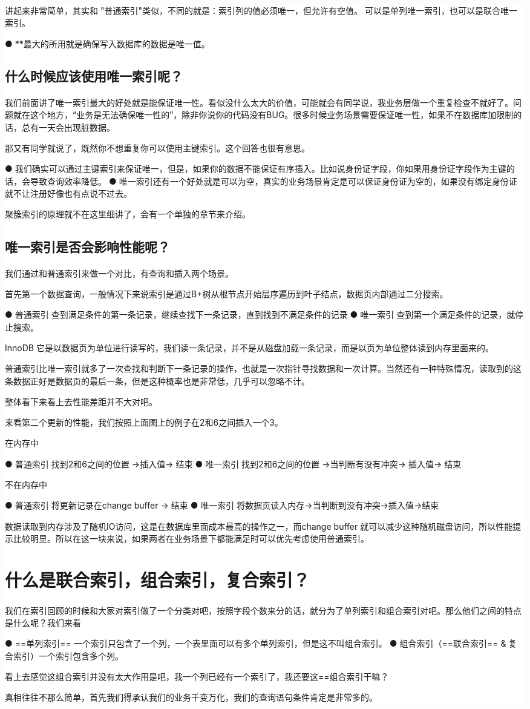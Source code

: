 讲起来非常简单，其实和 "普通索引"类似，不同的就是：索引列的值必须唯一，但允许有空值。 可以是单列唯一索引，也可以是联合唯一索引。

● **最大的所用就是确保写入数据库的数据是唯一值。

## 什么时候应该使用唯一索引呢？

我们前面讲了唯一索引最大的好处就是能保证唯一性。看似没什么太大的价值，可能就会有同学说，我业务层做一个重复检查不就好了。问题就在这个地方，“业务是无法确保唯一性的”，除非你说你的代码没有BUG。很多时候业务场景需要保证唯一性，如果不在数据库加限制的话，总有一天会出现脏数据。

那又有同学就说了，既然你不想重复你可以使用主键索引。这个回答也很有意思。

● 我们确实可以通过主键索引来保证唯一，但是，如果你的数据不能保证有序插入。比如说身份证字段，你如果用身份证字段作为主键的话，会导致查询效率降低。
● 唯一索引还有一个好处就是可以为空，真实的业务场景肯定是可以保证身份证为空的，如果没有绑定身份证就不让注册好像也有点说不过去。

聚簇索引的原理就不在这里细讲了，会有一个单独的章节来介绍。

## 唯一索引是否会影响性能呢？

我们通过和普通索引来做一个对比，有查询和插入两个场景。




首先第一个数据查询，一般情况下来说索引是通过B+树从根节点开始层序遍历到叶子结点，数据页内部通过二分搜索。

● 普通索引 查到满足条件的第一条记录，继续查找下一条记录，直到找到不满足条件的记录
● 唯一索引 查到第一个满足条件的记录，就停止搜索。

InnoDB 它是以数据页为单位进行读写的，我们读一条记录，并不是从磁盘加载一条记录，而是以页为单位整体读到内存里面来的。

普通索引比唯一索引就多了一次查找和判断下一条记录的操作，也就是一次指针寻找数据和一次计算。当然还有一种特殊情况，读取到的这条数据正好是数据页的最后一条，但是这种概率也是非常低，几乎可以忽略不计。

整体看下来看上去性能差距并不大对吧。

来看第二个更新的性能，我们按照上面图上的例子在2和6之间插入一个3。

在内存中

● 普通索引 找到2和6之间的位置 →插入值→ 结束
● 唯一索引 找到2和6之间的位置 →当判断有没有冲突→ 插入值→ 结束

不在内存中

● 普通索引 将更新记录在change buffer → 结束
● 唯一索引 将数据页读入内存→当判断到没有冲突→插入值→结束

数据读取到内存涉及了随机IO访问，这是在数据库里面成本最高的操作之一，而change buffer 就可以减少这种随机磁盘访问，所以性能提示比较明显。所以在这一块来说，如果两者在业务场景下都能满足时可以优先考虑使用普通索引。

# 什么是联合索引，组合索引，复合索引？

我们在索引回顾的时候和大家对索引做了一个分类对吧，按照字段个数来分的话，就分为了单列索引和组合索引对吧。那么他们之间的特点是什么呢？我们来看

● ==单列索引== 一个索引只包含了一个列，一个表里面可以有多个单列索引，但是这不叫组合索引。
● 组合索引（==联合索引== & 复合索引）一个索引包含多个列。

看上去感觉这组合索引并没有太大作用是吧，我一个列已经有一个索引了，我还要这==组合索引干嘛？

真相往往不那么简单，首先我们得承认我们的业务千变万化，我们的查询语句条件肯定是非常多的。
